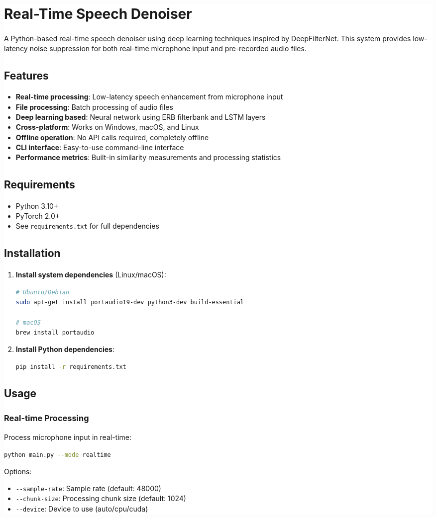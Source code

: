 # Real-Time Speech Denoiser

A Python-based real-time speech denoiser using deep learning techniques inspired by DeepFilterNet. This system provides low-latency noise suppression for both real-time microphone input and pre-recorded audio files.

## Features

- **Real-time processing**: Low-latency speech enhancement from microphone input
- **File processing**: Batch processing of audio files
- **Deep learning based**: Neural network using ERB filterbank and LSTM layers
- **Cross-platform**: Works on Windows, macOS, and Linux
- **Offline operation**: No API calls required, completely offline
- **CLI interface**: Easy-to-use command-line interface
- **Performance metrics**: Built-in similarity measurements and processing statistics

## Requirements

- Python 3.10+
- PyTorch 2.0+
- See `requirements.txt` for full dependencies

## Installation

1. **Install system dependencies** (Linux/macOS):
   ```bash
   # Ubuntu/Debian
   sudo apt-get install portaudio19-dev python3-dev build-essential
   
   # macOS
   brew install portaudio
   ```

2. **Install Python dependencies**:
   ```bash
   pip install -r requirements.txt
   ```

## Usage

### Real-time Processing

Process microphone input in real-time:

```bash
python main.py --mode realtime
```

Options:
- `--sample-rate`: Sample rate (default: 48000)
- `--chunk-size`: Processing chunk size (default: 1024)
- `--device`: Device to use (auto/cpu/cuda)
